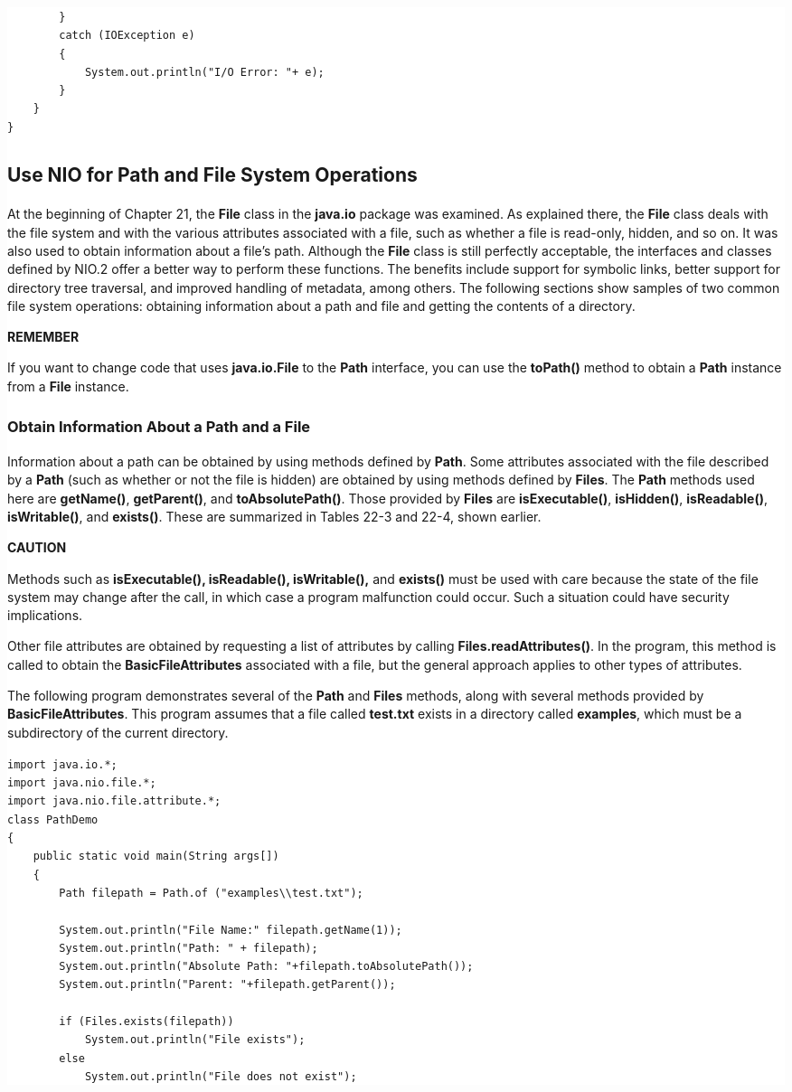 ```
        }
        catch (IOException e) 
        {
            System.out.println("I/O Error: "+ e);
        }
    }
}
```
## Use NIO for Path and File System Operations

At the beginning of Chapter 21, the **File** class in the **java.io** package was examined. As explained there, the **File** class deals with the file system and with the various attributes associated with a file, such as whether a file is read-only, hidden, and so on. It was also used to obtain information about a file’s path. Although the **File** class is still perfectly acceptable, the interfaces and classes defined by NIO.2 offer a better way to perform these functions. The benefits include support for symbolic links, better support for directory tree traversal, and improved handling of metadata, among others. The following sections show samples of two common file system operations: obtaining information about a path and file and getting the contents of a directory.

**REMEMBER**

 If you want to change code that uses **java.io.File** to the **Path** interface, you can use the **toPath()** method to obtain a **Path** instance from a **File** instance.

### Obtain Information About a Path and a File

Information about a path can be obtained by using methods defined by **Path**. Some attributes associated with the file described by a **Path** (such as whether or not the file is hidden) are obtained by using methods defined by **Files**. The **Path** methods used here are **getName()**, **getParent()**, and **toAbsolutePath()**. Those provided by **Files** are **isExecutable()**, **isHidden()**, **isReadable()**, **isWritable()**, and **exists()**. These are summarized in Tables 22-3 and 22-4, shown earlier.

**CAUTION**

Methods such as **isExecutable(), isReadable(), isWritable(),** and **exists()** must be used with care because the state of the file system may change after the call, in which case a program malfunction could occur. Such a situation could have security implications.

Other file attributes are obtained by requesting a list of attributes by calling **Files.readAttributes()**. In the program, this method is called to obtain the **BasicFileAttributes** associated with a file, but the general approach applies to other types of attributes.

The following program demonstrates several of the **Path** and **Files** methods, along with several methods provided by **BasicFileAttributes**. This program assumes that a file called **test.txt** exists in a directory called **examples**, which must be a subdirectory of the current directory.  
```
import java.io.*;
import java.nio.file.*; 
import java.nio.file.attribute.*;
class PathDemo 
{
    public static void main(String args[]) 
    {
        Path filepath = Path.of ("examples\\test.txt");
        
        System.out.println("File Name:" filepath.getName(1));
        System.out.println("Path: " + filepath);
        System.out.println("Absolute Path: "+filepath.toAbsolutePath()); 
        System.out.println("Parent: "+filepath.getParent());
        
        if (Files.exists(filepath))
            System.out.println("File exists");
        else
            System.out.println("File does not exist");
```